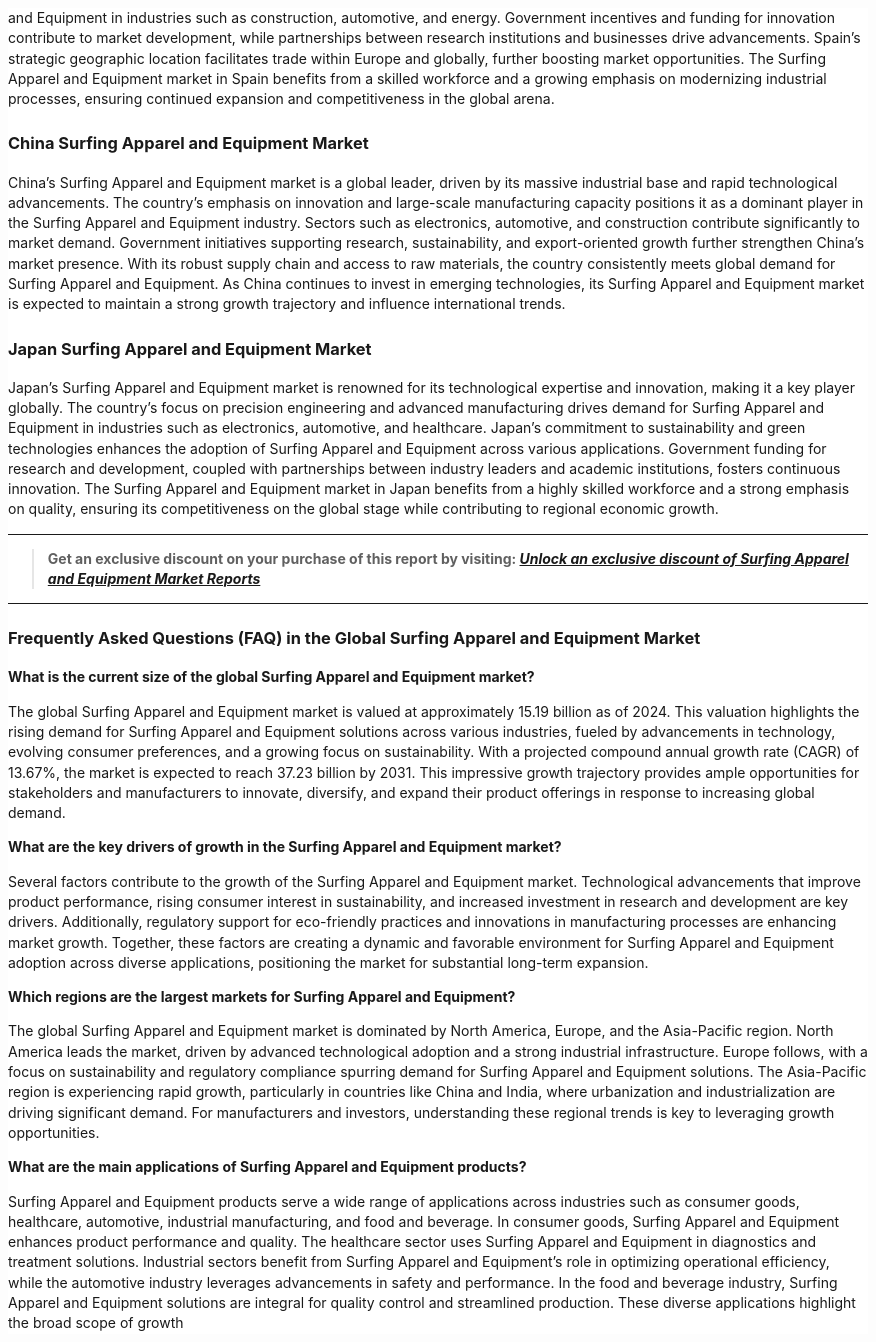 and Equipment in industries such as construction, automotive, and energy. Government incentives and funding for innovation contribute to market development, while partnerships between research institutions and businesses drive advancements. Spain&rsquo;s strategic geographic location facilitates trade within Europe and globally, further boosting market opportunities. The Surfing Apparel and Equipment market in Spain benefits from a skilled workforce and a growing emphasis on modernizing industrial processes, ensuring continued expansion and competitiveness in the global arena.</p><h3>China Surfing Apparel and Equipment Market</h3><p>China&rsquo;s Surfing Apparel and Equipment market is a global leader, driven by its massive industrial base and rapid technological advancements. The country&rsquo;s emphasis on innovation and large-scale manufacturing capacity positions it as a dominant player in the Surfing Apparel and Equipment industry. Sectors such as electronics, automotive, and construction contribute significantly to market demand. Government initiatives supporting research, sustainability, and export-oriented growth further strengthen China&rsquo;s market presence. With its robust supply chain and access to raw materials, the country consistently meets global demand for Surfing Apparel and Equipment. As China continues to invest in emerging technologies, its Surfing Apparel and Equipment market is expected to maintain a strong growth trajectory and influence international trends.</p><h3>Japan Surfing Apparel and Equipment Market</h3><p>Japan&rsquo;s Surfing Apparel and Equipment market is renowned for its technological expertise and innovation, making it a key player globally. The country&rsquo;s focus on precision engineering and advanced manufacturing drives demand for Surfing Apparel and Equipment in industries such as electronics, automotive, and healthcare. Japan&rsquo;s commitment to sustainability and green technologies enhances the adoption of Surfing Apparel and Equipment across various applications. Government funding for research and development, coupled with partnerships between industry leaders and academic institutions, fosters continuous innovation. The Surfing Apparel and Equipment market in Japan benefits from a highly skilled workforce and a strong emphasis on quality, ensuring its competitiveness on the global stage while contributing to regional economic growth.</p><hr /><blockquote><p><strong>Get an exclusive discount on your purchase of this report by visiting: <em><a href="://marketresearchpulse.com/ask-for-discount/9445?utm_source=Github&amp;utm_medium=0111">Unlock an exclusive discount of Surfing Apparel and Equipment Market Reports</a></em>&nbsp;</strong></p></blockquote><hr /><h3>Frequently Asked Questions (FAQ) in the Global Surfing Apparel and Equipment Market</h3><p><strong>What is the current size of the global Surfing Apparel and Equipment market?</strong></p><p>The global Surfing Apparel and Equipment market is valued at approximately 15.19 billion as of 2024. This valuation highlights the rising demand for Surfing Apparel and Equipment solutions across various industries, fueled by advancements in technology, evolving consumer preferences, and a growing focus on sustainability. With a projected compound annual growth rate (CAGR) of 13.67%, the market is expected to reach 37.23 billion by 2031. This impressive growth trajectory provides ample opportunities for stakeholders and manufacturers to innovate, diversify, and expand their product offerings in response to increasing global demand.</p><p><strong>What are the key drivers of growth in the Surfing Apparel and Equipment market?</strong></p><p>Several factors contribute to the growth of the Surfing Apparel and Equipment market. Technological advancements that improve product performance, rising consumer interest in sustainability, and increased investment in research and development are key drivers. Additionally, regulatory support for eco-friendly practices and innovations in manufacturing processes are enhancing market growth. Together, these factors are creating a dynamic and favorable environment for Surfing Apparel and Equipment adoption across diverse applications, positioning the market for substantial long-term expansion.</p><p><strong>Which regions are the largest markets for Surfing Apparel and Equipment?</strong></p><p>The global Surfing Apparel and Equipment market is dominated by North America, Europe, and the Asia-Pacific region. North America leads the market, driven by advanced technological adoption and a strong industrial infrastructure. Europe follows, with a focus on sustainability and regulatory compliance spurring demand for Surfing Apparel and Equipment solutions. The Asia-Pacific region is experiencing rapid growth, particularly in countries like China and India, where urbanization and industrialization are driving significant demand. For manufacturers and investors, understanding these regional trends is key to leveraging growth opportunities.</p><p><strong>What are the main applications of Surfing Apparel and Equipment products?</strong></p><p>Surfing Apparel and Equipment products serve a wide range of applications across industries such as consumer goods, healthcare, automotive, industrial manufacturing, and food and beverage. In consumer goods, Surfing Apparel and Equipment enhances product performance and quality. The healthcare sector uses Surfing Apparel and Equipment in diagnostics and treatment solutions. Industrial sectors benefit from Surfing Apparel and Equipment&rsquo;s role in optimizing operational efficiency, while the automotive industry leverages advancements in safety and performance. In the food and beverage industry, Surfing Apparel and Equipment solutions are integral for quality control and streamlined production. These diverse applications highlight the broad scope of growth